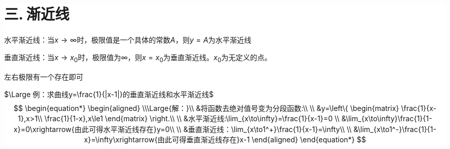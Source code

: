 # 三. 渐近线

水平渐近线：当$x\to\infty$时，极限值是一个具体的常数$A$，则$y=A$为水平渐近线

垂直渐近线：当$x\to x_0$时，极限值为$\infty$，则$x=x_0$为垂直渐近线。$x_0$为无定义的点。

左右极限有一个存在即可

$\Large 例：求曲线y=\frac{1}{|x-1|}的垂直渐近线和水平渐近线$
$$
\begin{equation*}
	\begin{aligned}
\\\Large{解：}\\
&将函数去绝对值号变为分段函数:\\
\\
&y=\left\{ 
\begin{matrix}
\frac{1}{x-1},x>1\\
\frac{1}{1-x},x\le1
\end{matrix}
\right.\\
\\
&水平渐近线:\lim_{x\to\infty}=\frac{1}{x-1}=0
\\
&\lim_{x\to\infty}\frac{1}{1-x}=0\xrightarrow{由此可得水平渐近线存在}y=0\\
\\
&垂直渐近线：\lim_{x\to1^+}\frac{1}{x-1}=\infty\\
\\
&\lim_{x\to1^-}\frac{1}{1-x}=\infty\xrightarrow{由此可得垂直渐近线存在}x-1
	\end{aligned}
\end{equation*}
$$
